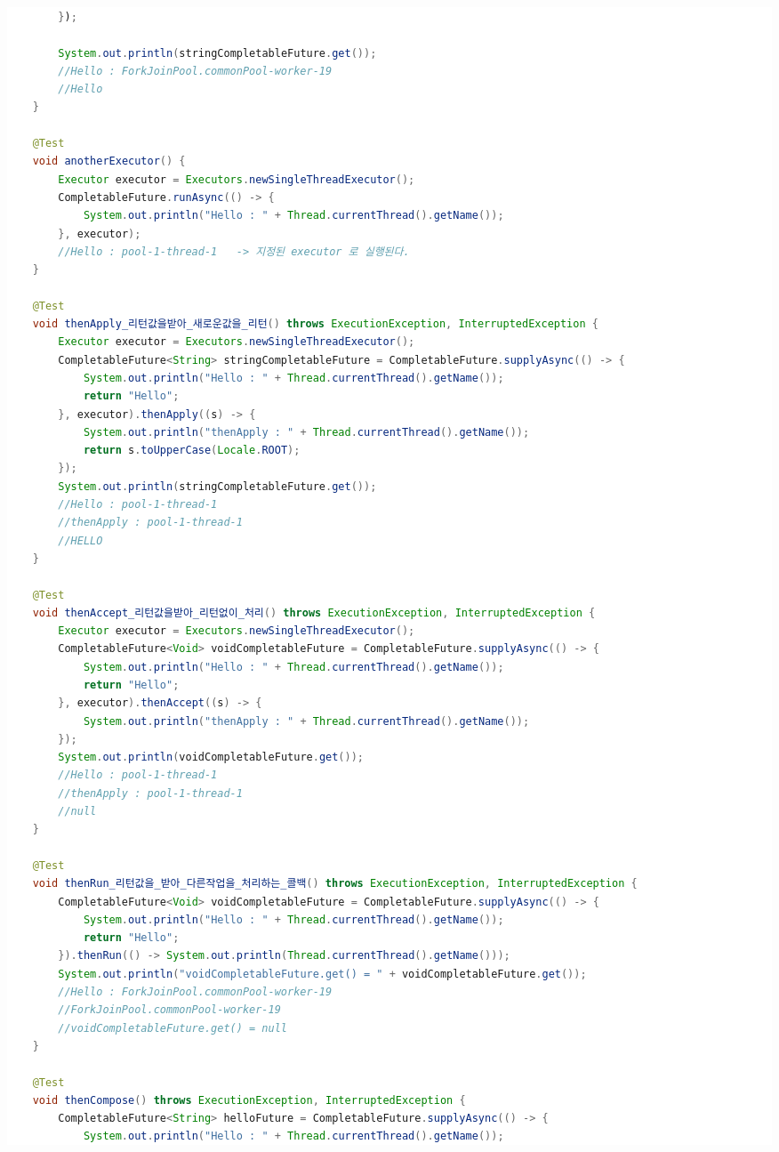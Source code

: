 ```java
        });

        System.out.println(stringCompletableFuture.get());
        //Hello : ForkJoinPool.commonPool-worker-19
        //Hello
    }

    @Test
    void anotherExecutor() {
        Executor executor = Executors.newSingleThreadExecutor();
        CompletableFuture.runAsync(() -> {
            System.out.println("Hello : " + Thread.currentThread().getName());
        }, executor);
        //Hello : pool-1-thread-1   -> 지정된 executor 로 실행된다.
    }

    @Test
    void thenApply_리턴값을받아_새로운값을_리턴() throws ExecutionException, InterruptedException {
        Executor executor = Executors.newSingleThreadExecutor();
        CompletableFuture<String> stringCompletableFuture = CompletableFuture.supplyAsync(() -> {
            System.out.println("Hello : " + Thread.currentThread().getName());
            return "Hello";
        }, executor).thenApply((s) -> {
            System.out.println("thenApply : " + Thread.currentThread().getName());
            return s.toUpperCase(Locale.ROOT);
        });
        System.out.println(stringCompletableFuture.get());
        //Hello : pool-1-thread-1
        //thenApply : pool-1-thread-1
        //HELLO
    }

    @Test
    void thenAccept_리턴값을받아_리턴없이_처리() throws ExecutionException, InterruptedException {
        Executor executor = Executors.newSingleThreadExecutor();
        CompletableFuture<Void> voidCompletableFuture = CompletableFuture.supplyAsync(() -> {
            System.out.println("Hello : " + Thread.currentThread().getName());
            return "Hello";
        }, executor).thenAccept((s) -> {
            System.out.println("thenApply : " + Thread.currentThread().getName());
        });
        System.out.println(voidCompletableFuture.get());
        //Hello : pool-1-thread-1
        //thenApply : pool-1-thread-1
        //null
    }

    @Test
    void thenRun_리턴값을_받아_다른작업을_처리하는_콜백() throws ExecutionException, InterruptedException {
        CompletableFuture<Void> voidCompletableFuture = CompletableFuture.supplyAsync(() -> {
            System.out.println("Hello : " + Thread.currentThread().getName());
            return "Hello";
        }).thenRun(() -> System.out.println(Thread.currentThread().getName()));
        System.out.println("voidCompletableFuture.get() = " + voidCompletableFuture.get());
        //Hello : ForkJoinPool.commonPool-worker-19
        //ForkJoinPool.commonPool-worker-19
        //voidCompletableFuture.get() = null
    }

    @Test
    void thenCompose() throws ExecutionException, InterruptedException {
        CompletableFuture<String> helloFuture = CompletableFuture.supplyAsync(() -> {
            System.out.println("Hello : " + Thread.currentThread().getName());
```